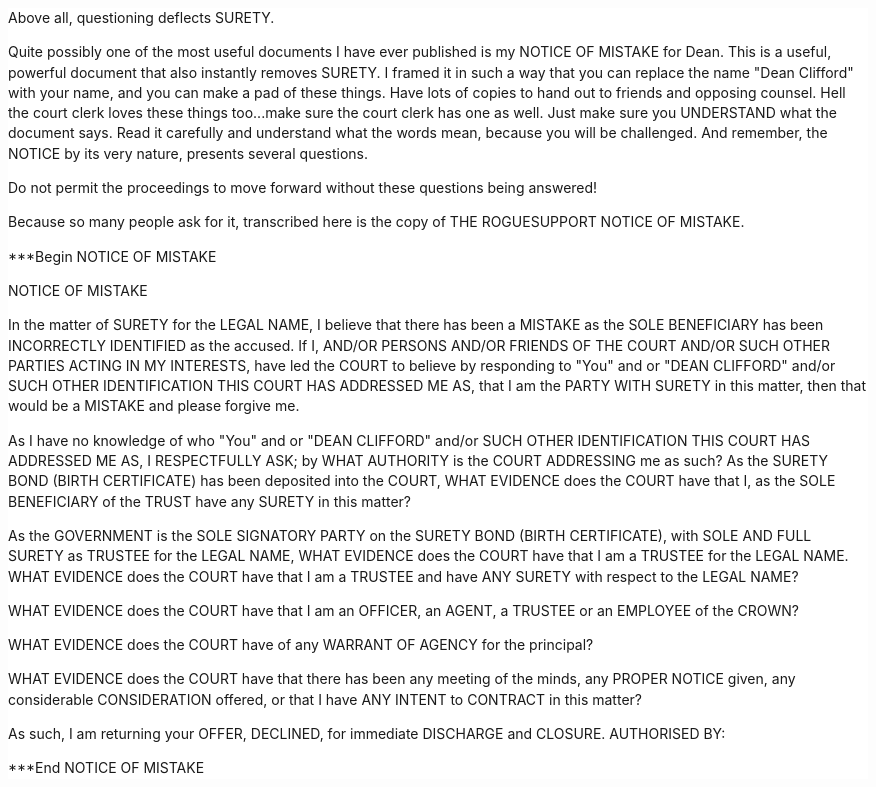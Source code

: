 Above all, questioning deflects SURETY.

Quite possibly one of the most useful documents I have ever published is my NOTICE OF MISTAKE for Dean. This is a useful, powerful document that also instantly removes SURETY. I framed it in such a way that you can replace the name "Dean Clifford" with your name, and you can make a pad of these things. Have lots of copies to hand out to friends and opposing counsel. Hell the court clerk loves these things too...make sure the court clerk has one as well. Just make sure you UNDERSTAND what the document says. Read it carefully and understand what the words mean, because you will be challenged. And remember, the NOTICE by its very nature, presents several questions.

Do not permit the proceedings to move forward without these questions being answered!

Because so many people ask for it, transcribed here is the copy of THE ROGUESUPPORT NOTICE OF MISTAKE.

***Begin NOTICE OF MISTAKE

NOTICE OF MISTAKE

In the matter of SURETY for the LEGAL NAME, I believe that there has been a
MISTAKE as the SOLE BENEFICIARY has been INCORRECTLY IDENTIFIED as the
accused. If I, AND/OR PERSONS AND/OR FRIENDS OF THE COURT AND/OR
SUCH OTHER PARTIES ACTING IN MY INTERESTS, have led the COURT to believe
by responding to "You" and or "DEAN CLIFFORD" and/or SUCH OTHER
IDENTIFICATION THIS COURT HAS ADDRESSED ME AS, that I am the PARTY
WITH SURETY in this matter, then that would be a MISTAKE and please forgive
me.

As I have no knowledge of who "You" and or "DEAN CLIFFORD" and/or SUCH
OTHER IDENTIFICATION THIS COURT HAS ADDRESSED ME AS, I RESPECTFULLY
ASK; by WHAT AUTHORITY is the COURT ADDRESSING me as such?
As the SURETY BOND (BIRTH CERTIFICATE) has been deposited into the COURT,
WHAT EVIDENCE does the COURT have that I, as the SOLE BENEFICIARY of the
TRUST have any SURETY in this matter?

As the GOVERNMENT is the SOLE SIGNATORY PARTY on the SURETY BOND
(BIRTH CERTIFICATE), with SOLE AND FULL SURETY as TRUSTEE for the LEGAL
NAME, WHAT EVIDENCE does the COURT have that I am a TRUSTEE for the
LEGAL NAME. WHAT EVIDENCE does the COURT have that I am a TRUSTEE and
have ANY SURETY with respect to the LEGAL NAME?

WHAT EVIDENCE does the COURT have that I am an OFFICER, an AGENT, a
TRUSTEE or an EMPLOYEE of the CROWN?

WHAT EVIDENCE does the COURT have of any WARRANT OF AGENCY for the
principal?

WHAT EVIDENCE does the COURT have that there has been any meeting of the
minds, any PROPER NOTICE given, any considerable CONSIDERATION offered, or
that I have ANY INTENT to CONTRACT in this matter?

As such, I am returning your OFFER, DECLINED, for immediate DISCHARGE and
CLOSURE.
AUTHORISED BY:

***End NOTICE OF MISTAKE
